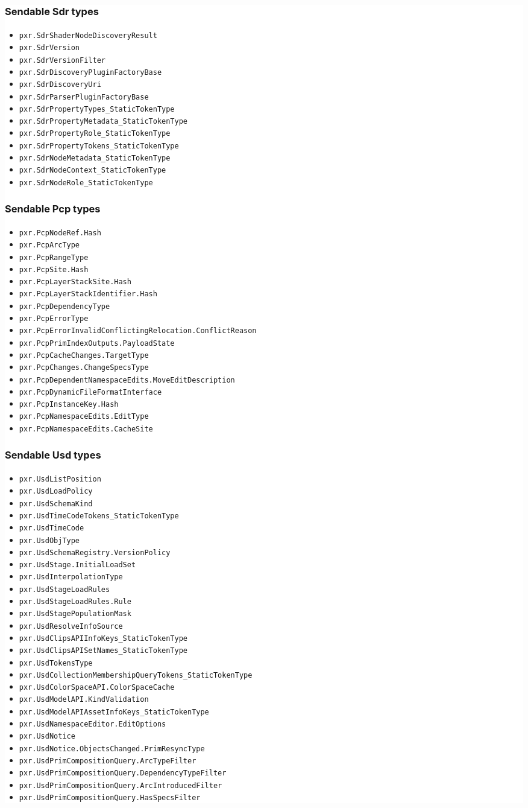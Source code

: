 ### Sendable Sdr types
- `pxr.SdrShaderNodeDiscoveryResult`
- `pxr.SdrVersion`
- `pxr.SdrVersionFilter`
- `pxr.SdrDiscoveryPluginFactoryBase`
- `pxr.SdrDiscoveryUri`
- `pxr.SdrParserPluginFactoryBase`
- `pxr.SdrPropertyTypes_StaticTokenType`
- `pxr.SdrPropertyMetadata_StaticTokenType`
- `pxr.SdrPropertyRole_StaticTokenType`
- `pxr.SdrPropertyTokens_StaticTokenType`
- `pxr.SdrNodeMetadata_StaticTokenType`
- `pxr.SdrNodeContext_StaticTokenType`
- `pxr.SdrNodeRole_StaticTokenType`

### Sendable Pcp types
- `pxr.PcpNodeRef.Hash`
- `pxr.PcpArcType`
- `pxr.PcpRangeType`
- `pxr.PcpSite.Hash`
- `pxr.PcpLayerStackSite.Hash`
- `pxr.PcpLayerStackIdentifier.Hash`
- `pxr.PcpDependencyType`
- `pxr.PcpErrorType`
- `pxr.PcpErrorInvalidConflictingRelocation.ConflictReason`
- `pxr.PcpPrimIndexOutputs.PayloadState`
- `pxr.PcpCacheChanges.TargetType`
- `pxr.PcpChanges.ChangeSpecsType`
- `pxr.PcpDependentNamespaceEdits.MoveEditDescription`
- `pxr.PcpDynamicFileFormatInterface`
- `pxr.PcpInstanceKey.Hash`
- `pxr.PcpNamespaceEdits.EditType`
- `pxr.PcpNamespaceEdits.CacheSite`

### Sendable Usd types
- `pxr.UsdListPosition`
- `pxr.UsdLoadPolicy`
- `pxr.UsdSchemaKind`
- `pxr.UsdTimeCodeTokens_StaticTokenType`
- `pxr.UsdTimeCode`
- `pxr.UsdObjType`
- `pxr.UsdSchemaRegistry.VersionPolicy`
- `pxr.UsdStage.InitialLoadSet`
- `pxr.UsdInterpolationType`
- `pxr.UsdStageLoadRules`
- `pxr.UsdStageLoadRules.Rule`
- `pxr.UsdStagePopulationMask`
- `pxr.UsdResolveInfoSource`
- `pxr.UsdClipsAPIInfoKeys_StaticTokenType`
- `pxr.UsdClipsAPISetNames_StaticTokenType`
- `pxr.UsdTokensType`
- `pxr.UsdCollectionMembershipQueryTokens_StaticTokenType`
- `pxr.UsdColorSpaceAPI.ColorSpaceCache`
- `pxr.UsdModelAPI.KindValidation`
- `pxr.UsdModelAPIAssetInfoKeys_StaticTokenType`
- `pxr.UsdNamespaceEditor.EditOptions`
- `pxr.UsdNotice`
- `pxr.UsdNotice.ObjectsChanged.PrimResyncType`
- `pxr.UsdPrimCompositionQuery.ArcTypeFilter`
- `pxr.UsdPrimCompositionQuery.DependencyTypeFilter`
- `pxr.UsdPrimCompositionQuery.ArcIntroducedFilter`
- `pxr.UsdPrimCompositionQuery.HasSpecsFilter`